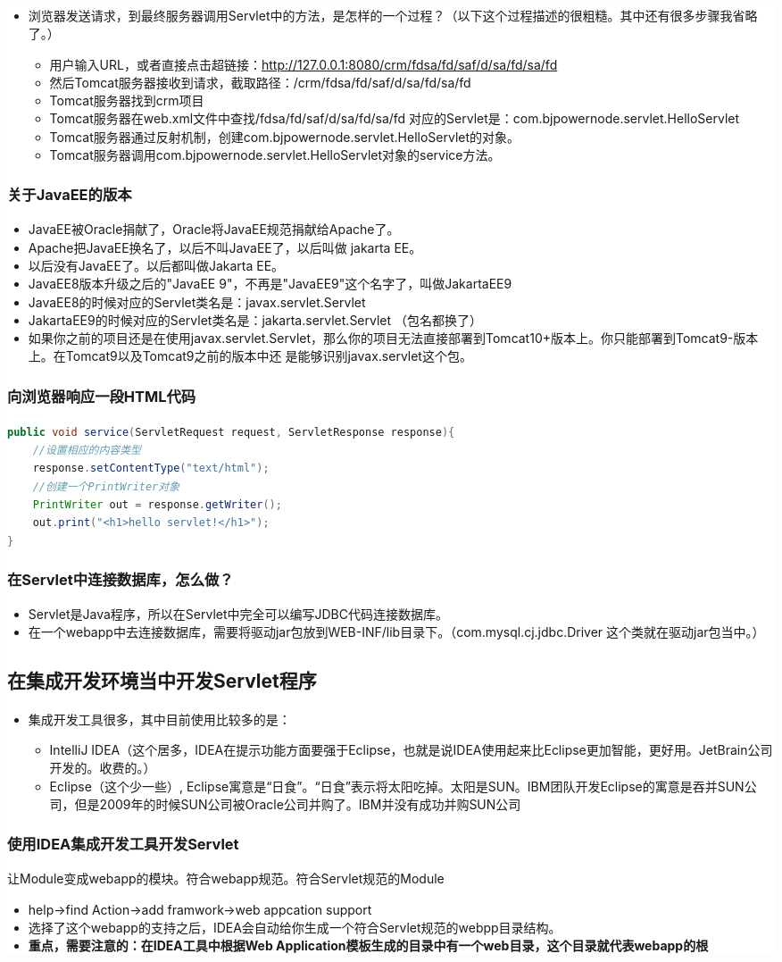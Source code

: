 - 浏览器发送请求，到最终服务器调用Servlet中的方法，是怎样的一个过程？（以下这个过程描述的很粗糙。其中还有很多步骤我省略了。）

  - 用户输入URL，或者直接点击超链接：http://127.0.0.1:8080/crm/fdsa/fd/saf/d/sa/fd/sa/fd  
  - 然后Tomcat服务器接收到请求，截取路径：/crm/fdsa/fd/saf/d/sa/fd/sa/fd  
  - Tomcat服务器找到crm项目
  - Tomcat服务器在web.xml文件中查找/fdsa/fd/saf/d/sa/fd/sa/fd  对应的Servlet是：com.bjpowernode.servlet.HelloServlet
  - Tomcat服务器通过反射机制，创建com.bjpowernode.servlet.HelloServlet的对象。
  - Tomcat服务器调用com.bjpowernode.servlet.HelloServlet对象的service方法。

### 关于JavaEE的版本

- JavaEE被Oracle捐献了，Oracle将JavaEE规范捐献给Apache了。
- Apache把JavaEE换名了，以后不叫JavaEE了，以后叫做 jakarta EE。
- 以后没有JavaEE了。以后都叫做Jakarta EE。
- JavaEE8版本升级之后的"JavaEE 9"，不再是"JavaEE9"这个名字了，叫做JakartaEE9
- JavaEE8的时候对应的Servlet类名是：javax.servlet.Servlet
- JakartaEE9的时候对应的Servlet类名是：jakarta.servlet.Servlet （包名都换了）
- 如果你之前的项目还是在使用javax.servlet.Servlet，那么你的项目无法直接部署到Tomcat10+版本上。你只能部署到Tomcat9-版本上。在Tomcat9以及Tomcat9之前的版本中还  是能够识别javax.servlet这个包。

### 向浏览器响应一段HTML代码

```java
public void service(ServletRequest request, ServletResponse response){
    //设置相应的内容类型
    response.setContentType("text/html");
    //创建一个PrintWriter对象
    PrintWriter out = response.getWriter();
    out.print("<h1>hello servlet!</h1>");
}
```

### 在Servlet中连接数据库，怎么做？

- Servlet是Java程序，所以在Servlet中完全可以编写JDBC代码连接数据库。
- 在一个webapp中去连接数据库，需要将驱动jar包放到WEB-INF/lib目录下。（com.mysql.cj.jdbc.Driver 这个类就在驱动jar包当中。）

## 在集成开发环境当中开发Servlet程序

- 集成开发工具很多，其中目前使用比较多的是：

  - IntelliJ IDEA（这个居多，IDEA在提示功能方面要强于Eclipse，也就是说IDEA使用起来比Eclipse更加智能，更好用。JetBrain公司开发的。收费的。）
  - Eclipse（这个少一些）, Eclipse寓意是“日食”。“日食”表示将太阳吃掉。太阳是SUN。IBM团队开发Eclipse的寓意是吞并SUN公司，但是2009年的时候SUN公司被Oracle公司并购了。IBM并没有成功并购SUN公司

### 使用IDEA集成开发工具开发Servlet

让Module变成webapp的模块。符合webapp规范。符合Servlet规范的Module

- help->find Action->add framwork->web appcation support
- 选择了这个webapp的支持之后，IDEA会自动给你生成一个符合Servlet规范的webpp目录结构。
- **重点，需要注意的：在IDEA工具中根据Web Application模板生成的目录中有一个web目录，这个目录就代表webapp的根**
